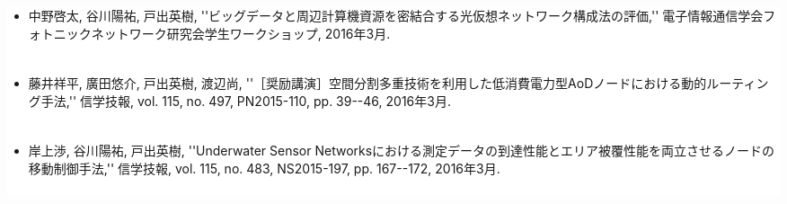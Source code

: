 * 中野啓太, 谷川陽祐, 戸出英樹, ''ビッグデータと周辺計算機資源を密結合する光仮想ネットワーク構成法の評価,'' 電子情報通信学会フォトニックネットワーク研究会学生ワークショップ, 2016年3月.
<br><br>

* 藤井祥平, 廣田悠介, 戸出英樹, 渡辺尚, ''［奨励講演］空間分割多重技術を利用した低消費電力型AoDノードにおける動的ルーティング手法,'' 信学技報, vol. 115, no. 497, PN2015-110, pp. 39--46, 2016年3月.
<br><br>

* 岸上渉, 谷川陽祐, 戸出英樹, ''Underwater Sensor Networksにおける測定データの到達性能とエリア被覆性能を両立させるノードの移動制御手法,'' 信学技報, vol. 115, no. 483, NS2015-197, pp. 167--172, 2016年3月.
<br><br>

